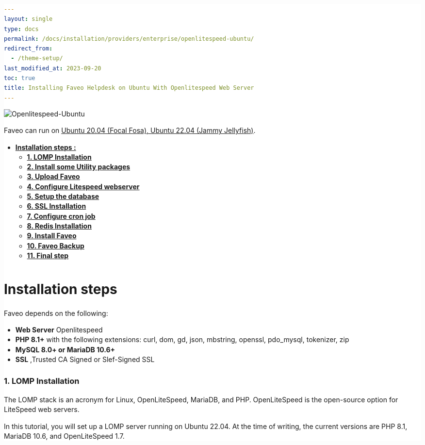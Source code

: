 ```yaml
---
layout: single
type: docs
permalink: /docs/installation/providers/enterprise/openlitespeed-ubuntu/
redirect_from:
  - /theme-setup/
last_modified_at: 2023-09-20
toc: true
title: Installing Faveo Helpdesk on Ubuntu With Openlitespeed Web Server
---
```




<img alt="Openlitespeed-Ubuntu" src="https://github.com/ladybirdweb/faveo-server-images/blob/master/_docs/installation/providers/enterprise/openlitespeed-images/openlitespeed_logo_grey_bold.png?raw=true" width="200px" />

Faveo can run on [Ubuntu 20.04 (Focal Fosa), Ubuntu 22.04 (Jammy Jellyfish)](http://releases.ubuntu.com/22.04/).

  - [<strong>Installation steps :</strong>](#s1)
    - [<strong>1. LOMP Installation</strong>](#s2)
    - [<strong>2. Install some Utility packages</strong>](s3)
    - [<strong>3. Upload Faveo</strong>](#s4)
    - [<strong>4. Configure Litespeed webserver</strong>](#s5)
    - [<strong>5. Setup the database</strong>](#s6)
    - [<strong>6. SSL Installation</strong>](#s7)
    - [<strong>7. Configure cron job</strong>](#s8)
    - [<strong>8. Redis Installation</strong>](#s9)
    - [<strong>9. Install Faveo</strong>](#s10)
    - [<strong>10. Faveo Backup</strong>](#s11)
    - [<strong>11. Final step</strong>](#s12)

<a id="s1" name="installation-steps-"></a>
# Installation steps
Faveo depends on the following:

- <strong>Web Server</strong>  Openlitespeed
- <strong>PHP 8.1+</strong> with the following extensions: curl, dom, gd, json, mbstring, openssl, pdo_mysql, tokenizer, zip
- <strong>MySQL 8.0+ or MariaDB 10.6+</strong>
- <strong>SSL</strong> ,Trusted CA Signed or Slef-Signed SSL


<a id="s2" name="steps-1"></a>
### 1. LOMP Installation

The LOMP stack is an acronym for Linux, OpenLiteSpeed, MariaDB, and PHP. OpenLiteSpeed is the open-source option for LiteSpeed web servers. 

In this tutorial, you will set up a LOMP server running on Ubuntu 22.04. At the time of writing, the current versions are PHP 8.1, MariaDB 10.6, and OpenLiteSpeed 1.7.
